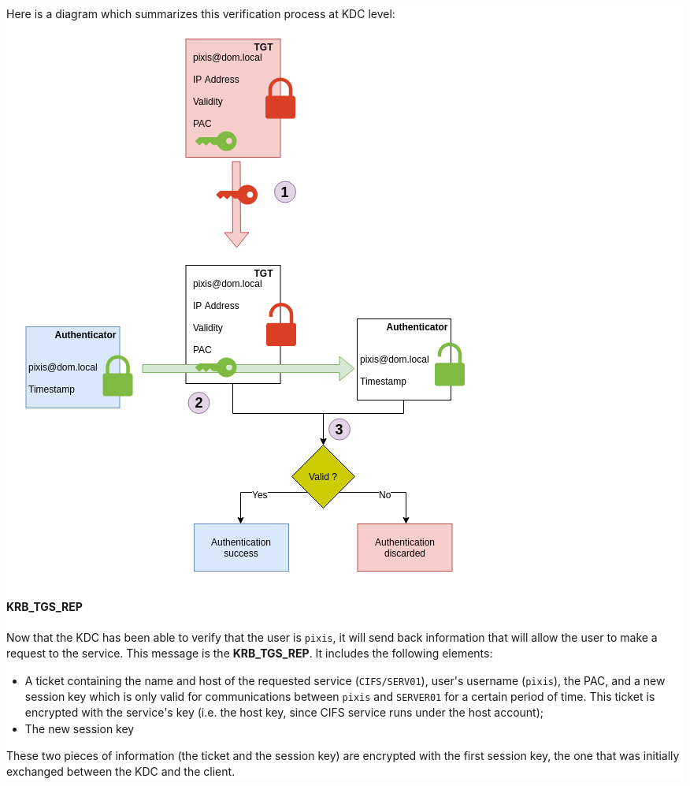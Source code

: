 Here is a diagram which summarizes this verification process at KDC level:

[![TGT verification process](/assets/uploads/2018/05/checkprocess.png)](/assets/uploads/2018/05/checkprocess.png)

#### KRB_TGS_REP

Now that the KDC has been able to verify that the user is `pixis`, it will send back information that will allow the user to make a request to the service. This message is the **KRB_TGS_REP**. It includes the following elements:

- A ticket containing the name and host of the requested service (`CIFS/SERV01`), user's username (`pixis`), the PAC, and a new session key which is only valid for communications between `pixis` and `SERVER01` for a certain period of time. This ticket is encrypted with the service's key (i.e. the host key, since CIFS service runs under the host account);
- The new session key

These two pieces of information (the ticket and the session key) are encrypted with the first session key, the one that was initially exchanged between the KDC and the client.
